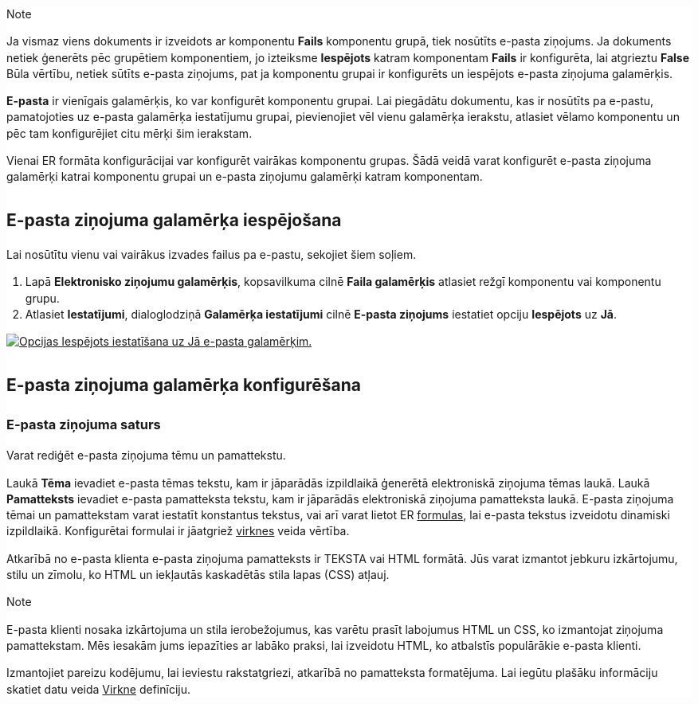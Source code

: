 > [!NOTE]
> Ja vismaz viens dokuments ir izveidots ar komponentu **Fails** komponentu grupā, tiek nosūtīts e-pasta ziņojums. Ja dokuments netiek ģenerēts pēc grupētiem komponentiem, jo izteiksme **Iespējots** katram komponentam **Fails** ir konfigurēta, lai atgrieztu **False** Būla vērtību, netiek sūtīts e-pasta ziņojums, pat ja komponentu grupai ir konfigurēts un iespējots e-pasta ziņojuma galamērķis.
>
> **E-pasta** ir vienīgais galamērķis, ko var konfigurēt komponentu grupai. Lai piegādātu dokumentu, kas ir nosūtīts pa e-pastu, pamatojoties uz e-pasta galamērķa iestatījumu grupai, pievienojiet vēl vienu galamērķa ierakstu, atlasiet vēlamo komponentu un pēc tam konfigurējiet citu mērķi šim ierakstam.

Vienai ER formāta konfigurācijai var konfigurēt vairākas komponentu grupas. Šādā veidā varat konfigurēt e-pasta ziņojuma galamērķi katrai komponentu grupai un e-pasta ziņojumu galamērķi katram komponentam.

## <a name="enable-an-email-destination"></a>E-pasta ziņojuma galamērķa iespējošana

Lai nosūtītu vienu vai vairākus izvades failus pa e-pastu, sekojiet šiem soļiem.

1. Lapā **Elektronisko ziņojumu galamērķis**, kopsavilkuma cilnē **Faila galamērķis** atlasiet režgī komponentu vai komponentu grupu.
2. Atlasiet **Iestatījumi**, dialoglodziņā **Galamērķa iestatījumi** cilnē **E-pasta ziņojums** iestatiet opciju **Iespējots** uz **Jā**.

[![Opcijas Iespējots iestatīšana uz Jā e-pasta galamērķim.](./media/ER_Destinations-EnableSingleDestination.png)](./media/ER_Destinations-EnableSingleDestination.png)

## <a name="configure-an-email-destination"></a>E-pasta ziņojuma galamērķa konfigurēšana

### <a name="email-content"></a>E-pasta ziņojuma saturs

Varat rediģēt e-pasta ziņojuma tēmu un pamattekstu.

Laukā **Tēma** ievadiet e-pasta tēmas tekstu, kam ir jāparādās izpildlaikā ģenerētā elektroniskā ziņojuma tēmas laukā. Laukā **Pamatteksts** ievadiet e-pasta pamatteksta tekstu, kam ir jāparādās elektroniskā ziņojuma pamatteksta laukā. E-pasta ziņojuma tēmai un pamattekstam varat iestatīt konstantus tekstus, vai arī varat lietot ER [formulas](er-formula-language.md), lai e-pasta tekstus izveidotu dinamiski izpildlaikā. Konfigurētai formulai ir jāatgriež [virknes](er-formula-supported-data-types-primitive.md#string) veida vērtība.

Atkarībā no e-pasta klienta e-pasta ziņojuma pamatteksts ir TEKSTA vai HTML formātā. Jūs varat izmantot jebkuru izkārtojumu, stilu un zīmolu, ko HTML un iekļautās kaskadētās stila lapas (CSS) atļauj.

> [!NOTE]
> E-pasta klienti nosaka izkārtojuma un stila ierobežojumus, kas varētu prasīt labojumus HTML un CSS, ko izmantojat ziņojuma pamattekstam. Mēs iesakām jums iepazīties ar labāko praksi, lai izveidotu HTML, ko atbalstīs populārākie e-pasta klienti.
>
> Izmantojiet pareizu kodējumu, lai ieviestu rakstatgriezi, atkarībā no pamatteksta formatējuma. Lai iegūtu plašāku informāciju skatiet datu veida [Virkne](er-formula-supported-data-types-primitive.md#string) definīciju.
